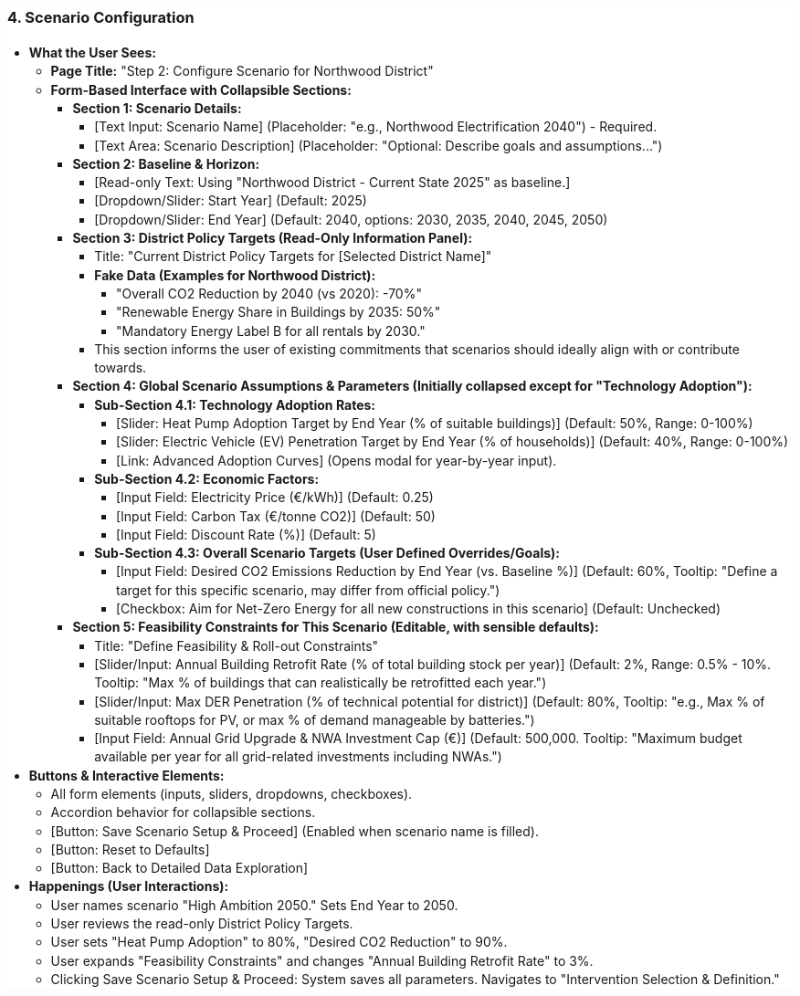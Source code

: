 ### **4\. Scenario Configuration**

* **What the User Sees:**  
  * **Page Title:** "Step 2: Configure Scenario for Northwood District"  
  * **Form-Based Interface with Collapsible Sections:**  
    * **Section 1: Scenario Details:**  
      * \[Text Input: Scenario Name\] (Placeholder: "e.g., Northwood Electrification 2040") \- Required.  
      * \[Text Area: Scenario Description\] (Placeholder: "Optional: Describe goals and assumptions...")  
    * **Section 2: Baseline & Horizon:**  
      * \[Read-only Text: Using "Northwood District \- Current State 2025" as baseline.\]  
      * \[Dropdown/Slider: Start Year\] (Default: 2025\)  
      * \[Dropdown/Slider: End Year\] (Default: 2040, options: 2030, 2035, 2040, 2045, 2050\)  
    * **Section 3: District Policy Targets (Read-Only Information Panel):**  
      * Title: "Current District Policy Targets for \[Selected District Name\]"  
      * **Fake Data (Examples for Northwood District):**  
        * "Overall CO2 Reduction by 2040 (vs 2020): \-70%"  
        * "Renewable Energy Share in Buildings by 2035: 50%"  
        * "Mandatory Energy Label B for all rentals by 2030."  
      * This section informs the user of existing commitments that scenarios should ideally align with or contribute towards.  
    * **Section 4: Global Scenario Assumptions & Parameters (Initially collapsed except for "Technology Adoption"):**  
      * **Sub-Section 4.1: Technology Adoption Rates:**  
        * \[Slider: Heat Pump Adoption Target by End Year (% of suitable buildings)\] (Default: 50%, Range: 0-100%)  
        * \[Slider: Electric Vehicle (EV) Penetration Target by End Year (% of households)\] (Default: 40%, Range: 0-100%)  
        * \[Link: Advanced Adoption Curves\] (Opens modal for year-by-year input).  
      * **Sub-Section 4.2: Economic Factors:**  
        * \[Input Field: Electricity Price (€/kWh)\] (Default: 0.25)  
        * \[Input Field: Carbon Tax (€/tonne CO2)\] (Default: 50\)  
        * \[Input Field: Discount Rate (%)\] (Default: 5\)  
      * **Sub-Section 4.3: Overall Scenario Targets (User Defined Overrides/Goals):**  
        * \[Input Field: Desired CO2 Emissions Reduction by End Year (vs. Baseline %)\] (Default: 60%, Tooltip: "Define a target for this specific scenario, may differ from official policy.")  
        * \[Checkbox: Aim for Net-Zero Energy for all new constructions in this scenario\] (Default: Unchecked)  
    * **Section 5: Feasibility Constraints for This Scenario (Editable, with sensible defaults):**  
      * Title: "Define Feasibility & Roll-out Constraints"  
      * \[Slider/Input: Annual Building Retrofit Rate (% of total building stock per year)\] (Default: 2%, Range: 0.5% \- 10%. Tooltip: "Max % of buildings that can realistically be retrofitted each year.")  
      * \[Slider/Input: Max DER Penetration (% of technical potential for district)\] (Default: 80%, Tooltip: "e.g., Max % of suitable rooftops for PV, or max % of demand manageable by batteries.")  
      * \[Input Field: Annual Grid Upgrade & NWA Investment Cap (€)\] (Default: 500,000. Tooltip: "Maximum budget available per year for all grid-related investments including NWAs.")  
* **Buttons & Interactive Elements:**  
  * All form elements (inputs, sliders, dropdowns, checkboxes).  
  * Accordion behavior for collapsible sections.  
  * \[Button: Save Scenario Setup & Proceed\] (Enabled when scenario name is filled).  
  * \[Button: Reset to Defaults\]  
  * \[Button: Back to Detailed Data Exploration\]  
* **Happenings (User Interactions):**  
  * User names scenario "High Ambition 2050." Sets End Year to 2050\.  
  * User reviews the read-only District Policy Targets.  
  * User sets "Heat Pump Adoption" to 80%, "Desired CO2 Reduction" to 90%.  
  * User expands "Feasibility Constraints" and changes "Annual Building Retrofit Rate" to 3%.  
  * Clicking Save Scenario Setup & Proceed: System saves all parameters. Navigates to "Intervention Selection & Definition."
